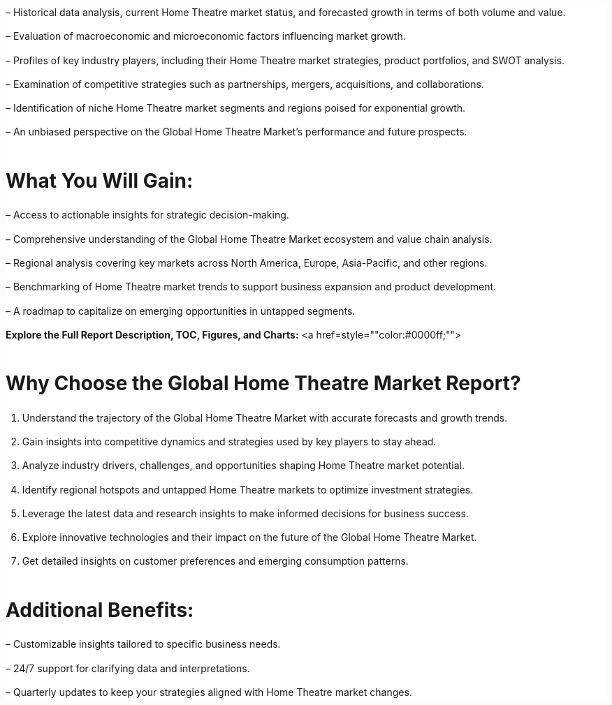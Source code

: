 – Historical data analysis, current Home Theatre market status, and forecasted growth in terms of both volume and value.

– Evaluation of macroeconomic and microeconomic factors influencing market growth.

– Profiles of key industry players, including their Home Theatre market strategies, product portfolios, and SWOT analysis.

– Examination of competitive strategies such as partnerships, mergers, acquisitions, and collaborations.

– Identification of niche Home Theatre market segments and regions poised for exponential growth.

– An unbiased perspective on the Global Home Theatre Market’s performance and future prospects.

# <strong>What You Will Gain:</strong>

– Access to actionable insights for strategic decision-making.

– Comprehensive understanding of the Global Home Theatre Market ecosystem and value chain analysis.

– Regional analysis covering key markets across North America, Europe, Asia-Pacific, and other regions.

– Benchmarking of Home Theatre market trends to support business expansion and product development.

– A roadmap to capitalize on emerging opportunities in untapped segments.

<strong>Explore the Full Report Description, TOC, Figures, and Charts:</strong>
<a href=style=""color:#0000ff;""></a>

# <strong>Why Choose the Global Home Theatre Market Report?</strong>

1. Understand the trajectory of the Global Home Theatre Market with accurate forecasts and growth trends.

2. Gain insights into competitive dynamics and strategies used by key players to stay ahead.

3. Analyze industry drivers, challenges, and opportunities shaping Home Theatre market potential.

4. Identify regional hotspots and untapped Home Theatre markets to optimize investment strategies.

5. Leverage the latest data and research insights to make informed decisions for business success.

6. Explore innovative technologies and their impact on the future of the Global Home Theatre Market.

7. Get detailed insights on customer preferences and emerging consumption patterns.

# <strong>Additional Benefits:</strong>

– Customizable insights tailored to specific business needs.

– 24/7 support for clarifying data and interpretations.

– Quarterly updates to keep your strategies aligned with Home Theatre market changes.
